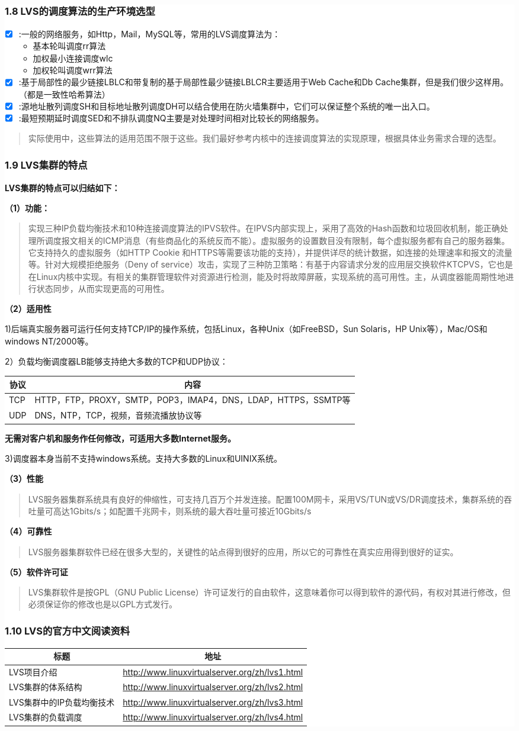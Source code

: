 ### 1.8 LVS的调度算法的生产环境选型

- [x] :一般的网络服务，如Http，Mail，MySQL等，常用的LVS调度算法为：
  - 基本轮叫调度rr算法
  - 加权最小连接调度wlc
  - 加权轮叫调度wrr算法
- [x] :基于局部性的最少链接LBLC和带复制的基于局部性最少链接LBLCR主要适用于Web Cache和Db Cache集群，但是我们很少这样用。（都是一致性哈希算法）
- [x] :源地址散列调度SH和目标地址散列调度DH可以结合使用在防火墙集群中，它们可以保证整个系统的唯一出入口。
- [x] :最短预期延时调度SED和不排队调度NQ主要是对处理时间相对比较长的网络服务。

> 实际使用中，这些算法的适用范围不限于这些。我们最好参考内核中的连接调度算法的实现原理，根据具体业务需求合理的选型。

### 1.9 LVS集群的特点

**LVS集群的特点可以归结如下：**

**（1）功能：**

> 实现三种IP负载均衡技术和10种连接调度算法的IPVS软件。在IPVS内部实现上，采用了高效的Hash函数和垃圾回收机制，能正确处理所调度报文相关的ICMP消息（有些商品化的系统反而不能）。虚拟服务的设置数目没有限制，每个虚拟服务都有自己的服务器集。它支持持久的虚拟服务（如HTTP Cookie 和HTTPS等需要该功能的支持），并提供详尽的统计数据，如连接的处理速率和报文的流量等。针对大规模拒绝服务（Deny of  service）攻击，实现了三种防卫策略：有基于内容请求分发的应用层交换软件KTCPVS，它也是在Linux内核中实现。有相关的集群管理软件对资源进行检测，能及时将故障屏蔽，实现系统的高可用性。主，从调度器能周期性地进行状态同步，从而实现更高的可用性。

**（2）适用性**

1)后端真实服务器可运行任何支持TCP/IP的操作系统，包括Linux，各种Unix（如FreeBSD，Sun Solaris，HP Unix等），Mac/OS和windows NT/2000等。

2）负载均衡调度器LB能够支持绝大多数的TCP和UDP协议：

| 协议 | 内容                                                         |
| ---- | ------------------------------------------------------------ |
| TCP  | HTTP，FTP，PROXY，SMTP，POP3，IMAP4，DNS，LDAP，HTTPS，SSMTP等 |
| UDP  | DNS，NTP，TCP，视频，音频流播放协议等                        |

**无需对客户机和服务作任何修改，可适用大多数Internet服务。**

3)调度器本身当前不支持windows系统。支持大多数的Linux和UINIX系统。

**（3）性能**

> LVS服务器集群系统具有良好的伸缩性，可支持几百万个并发连接。配置100M网卡，采用VS/TUN或VS/DR调度技术，集群系统的吞吐量可高达1Gbits/s；如配置千兆网卡，则系统的最大吞吐量可接近10Gbits/s

**（4）可靠性**

> LVS服务器集群软件已经在很多大型的，关键性的站点得到很好的应用，所以它的可靠性在真实应用得到很好的证实。

**（5）软件许可证**

> LVS集群软件是按GPL（GNU Public License）许可证发行的自由软件，这意味着你可以得到软件的源代码，有权对其进行修改，但必须保证你的修改也是以GPL方式发行。

### 1.10 LVS的官方中文阅读资料

| 标题                      | 地址                                           |
| ------------------------- | ---------------------------------------------- |
| LVS项目介绍               | http://www.linuxvirtualserver.org/zh/lvs1.html |
| LVS集群的体系结构         | http://www.linuxvirtualserver.org/zh/lvs2.html |
| LVS集群中的IP负载均衡技术 | http://www.linuxvirtualserver.org/zh/lvs3.html |
| LVS集群的负载调度         | http://www.linuxvirtualserver.org/zh/lvs4.html |
